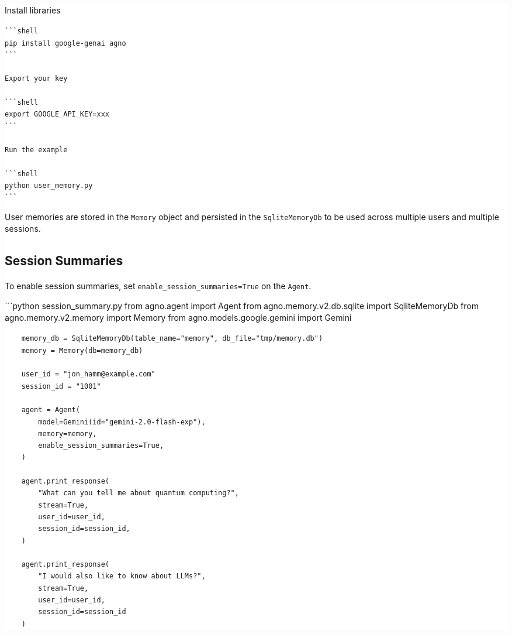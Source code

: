   <Step title="Run the example">
    Install libraries

    ```shell
    pip install google-genai agno
    ```

    Export your key

    ```shell
    export GOOGLE_API_KEY=xxx
    ```

    Run the example

    ```shell
    python user_memory.py
    ```
  </Step>
</Steps>

User memories are stored in the `Memory` object and persisted in the `SqliteMemoryDb` to be used across multiple users and multiple sessions.

## Session Summaries

To enable session summaries, set `enable_session_summaries=True` on the `Agent`.

<Steps>
  <Step title="Session summary example">
    ```python session_summary.py
        from agno.agent import Agent
        from agno.memory.v2.db.sqlite import SqliteMemoryDb
        from agno.memory.v2.memory import Memory
        from agno.models.google.gemini import Gemini

        memory_db = SqliteMemoryDb(table_name="memory", db_file="tmp/memory.db")
        memory = Memory(db=memory_db)

        user_id = "jon_hamm@example.com"
        session_id = "1001"

        agent = Agent(
            model=Gemini(id="gemini-2.0-flash-exp"),
            memory=memory,
            enable_session_summaries=True,
        )

        agent.print_response(
            "What can you tell me about quantum computing?",
            stream=True,
            user_id=user_id,
            session_id=session_id,
        )

        agent.print_response(
            "I would also like to know about LLMs?",
            stream=True,
            user_id=user_id,
            session_id=session_id
        )
